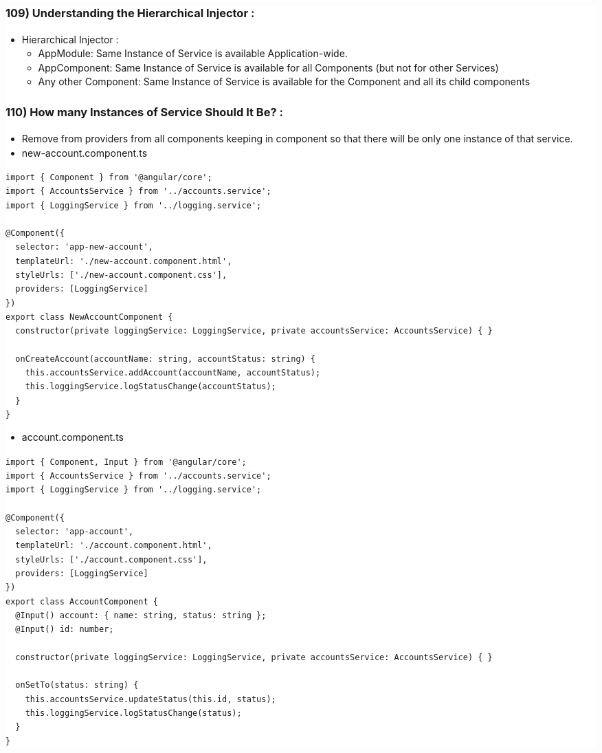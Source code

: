 ### 109) Understanding the Hierarchical Injector :
- Hierarchical Injector :
    - AppModule: Same Instance of Service is available Application-wide.
    - AppComponent: Same Instance of Service is available for all Components (but not for other Services)
    - Any other Component: Same Instance of Service is available for the Component and all its child components

### 110) How many Instances of Service Should It Be? :
- Remove from providers from all components keeping in component so that there will be only one instance of that service.
- new-account.component.ts
```
import { Component } from '@angular/core';
import { AccountsService } from '../accounts.service';
import { LoggingService } from '../logging.service';

@Component({
  selector: 'app-new-account',
  templateUrl: './new-account.component.html',
  styleUrls: ['./new-account.component.css'],
  providers: [LoggingService]
})
export class NewAccountComponent {
  constructor(private loggingService: LoggingService, private accountsService: AccountsService) { }

  onCreateAccount(accountName: string, accountStatus: string) {
    this.accountsService.addAccount(accountName, accountStatus);
    this.loggingService.logStatusChange(accountStatus);
  }
}
```
- account.component.ts
```
import { Component, Input } from '@angular/core';
import { AccountsService } from '../accounts.service';
import { LoggingService } from '../logging.service';

@Component({
  selector: 'app-account',
  templateUrl: './account.component.html',
  styleUrls: ['./account.component.css'],
  providers: [LoggingService]
})
export class AccountComponent {
  @Input() account: { name: string, status: string };
  @Input() id: number;

  constructor(private loggingService: LoggingService, private accountsService: AccountsService) { }

  onSetTo(status: string) {
    this.accountsService.updateStatus(this.id, status);
    this.loggingService.logStatusChange(status);
  }
}
```
